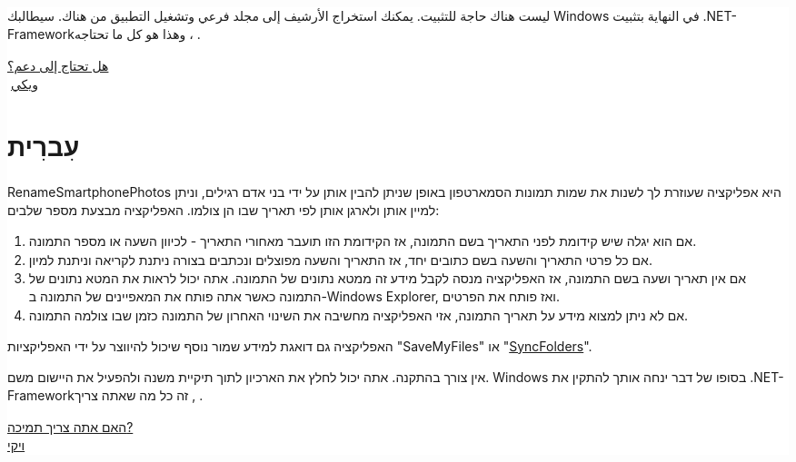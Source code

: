 ‏ليست هناك حاجة للتثبيت. يمكنك استخراج الأرشيف إلى مجلد فرعي وتشغيل التطبيق من هناك. سيطالبك Windows في النهاية بتثبيت ‎.NET-Framework‏ ، وهذا هو كل ما تحتاجه.

‏[هل تحتاج إلى دعم؟](https://github.com/NataljaNeumann/RenameSmartphonePhotos/issues)  
[ويكي](https://github.com/NataljaNeumann/RenameSmartphonePhotos/wiki)
‏
# עִברִית
<a name="he"></a>
‏RenameSmartphonePhotos היא אפליקציה שעוזרת לך לשנות את שמות תמונות הסמארטפון באופן שניתן להבין אותן על ידי בני אדם רגילים,
וניתן למיין אותן ולארגן אותן לפי תאריך שבו הן צולמו. האפליקציה מבצעת מספר שלבים:
1. אם הוא יגלה שיש קידומת לפני התאריך בשם התמונה, אז הקידומת הזו תועבר מאחורי התאריך - לכיוון השעה או מספר התמונה.
2. אם כל פרטי התאריך והשעה בשם כתובים יחד, אז התאריך והשעה מפוצלים ונכתבים בצורה ניתנת לקריאה וניתנת למיון.
3. אם אין תאריך ושעה בשם התמונה, אז האפליקציה מנסה לקבל מידע זה ממטא נתונים של התמונה. אתה יכול לראות את המטא נתונים של התמונה כאשר אתה פותח את המאפיינים של התמונה ב-Windows Explorer, ואז פותח את הפרטים.
4. אם לא ניתן למצוא מידע על תאריך התמונה, אזי האפליקציה מחשיבה את השינוי האחרון של התמונה כזמן שבו צולמה התמונה.

‏האפליקציה גם דואגת למידע שמור נוסף שיכול להיווצר על ידי האפליקציות "SaveMyFiles" או "[SyncFolders](https://github.com/NataljaNeumann/SyncFolders)".

‏אין צורך בהתקנה. אתה יכול לחלץ את הארכיון לתוך תיקיית משנה ולהפעיל את היישום משם. Windows בסופו של דבר ינחה אותך להתקין את ‎.NET-Framework‏ , זה כל מה שאתה צריך.

‏[האם אתה צריך תמיכה?](https://github.com/NataljaNeumann/RenameSmartphonePhotos/issues)  
[ויקי](https://github.com/NataljaNeumann/RenameSmartphonePhotos/wiki)

